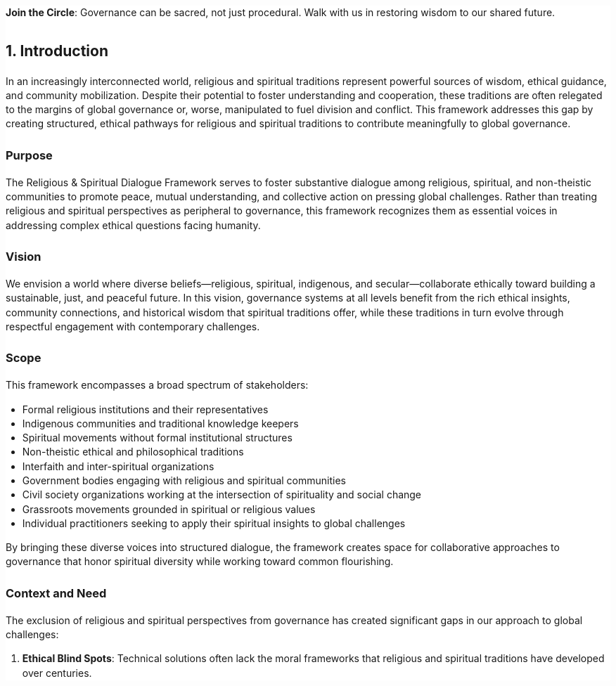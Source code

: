 **Join the Circle**: Governance can be sacred, not just procedural. Walk with us in restoring wisdom to our shared future.

## 1. Introduction

In an increasingly interconnected world, religious and spiritual traditions represent powerful sources of wisdom, ethical guidance, and community mobilization. Despite their potential to foster understanding and cooperation, these traditions are often relegated to the margins of global governance or, worse, manipulated to fuel division and conflict. This framework addresses this gap by creating structured, ethical pathways for religious and spiritual traditions to contribute meaningfully to global governance.

### Purpose

The Religious & Spiritual Dialogue Framework serves to foster substantive dialogue among religious, spiritual, and non-theistic communities to promote peace, mutual understanding, and collective action on pressing global challenges. Rather than treating religious and spiritual perspectives as peripheral to governance, this framework recognizes them as essential voices in addressing complex ethical questions facing humanity.

### Vision

We envision a world where diverse beliefs—religious, spiritual, indigenous, and secular—collaborate ethically toward building a sustainable, just, and peaceful future. In this vision, governance systems at all levels benefit from the rich ethical insights, community connections, and historical wisdom that spiritual traditions offer, while these traditions in turn evolve through respectful engagement with contemporary challenges.

### Scope

This framework encompasses a broad spectrum of stakeholders:

- Formal religious institutions and their representatives
- Indigenous communities and traditional knowledge keepers
- Spiritual movements without formal institutional structures
- Non-theistic ethical and philosophical traditions
- Interfaith and inter-spiritual organizations
- Government bodies engaging with religious and spiritual communities
- Civil society organizations working at the intersection of spirituality and social change
- Grassroots movements grounded in spiritual or religious values
- Individual practitioners seeking to apply their spiritual insights to global challenges

By bringing these diverse voices into structured dialogue, the framework creates space for collaborative approaches to governance that honor spiritual diversity while working toward common flourishing.

### Context and Need

The exclusion of religious and spiritual perspectives from governance has created significant gaps in our approach to global challenges:

1. **Ethical Blind Spots**: Technical solutions often lack the moral frameworks that religious and spiritual traditions have developed over centuries.
